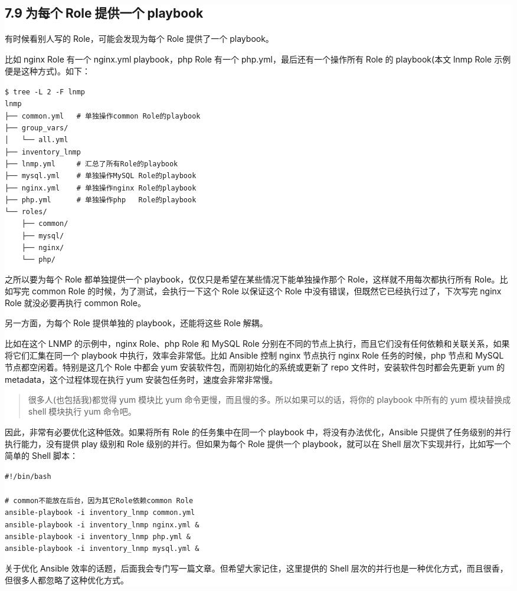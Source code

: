 ## 7.9 为每个 Role 提供一个 playbook

有时候看别人写的 Role，可能会发现为每个 Role 提供了一个 playbook。

比如 nginx Role 有一个 nginx.yml playbook，php Role 有一个 php.yml，最后还有一个操作所有 Role 的 playbook(本文 lnmp Role 示例便是这种方式)。如下：

```shell
$ tree -L 2 -F lnmp
lnmp
├── common.yml   # 单独操作common Role的playbook
├── group_vars/
│   └── all.yml
├── inventory_lnmp
├── lnmp.yml     # 汇总了所有Role的playbook
├── mysql.yml    # 单独操作MySQL Role的playbook
├── nginx.yml    # 单独操作nginx Role的playbook
├── php.yml      # 单独操作php   Role的playbook
└── roles/
    ├── common/
    ├── mysql/
    ├── nginx/
    └── php/
```

之所以要为每个 Role 都单独提供一个 playbook，仅仅只是希望在某些情况下能单独操作那个 Role，这样就不用每次都执行所有 Role。比如写完 common Role 的时候，为了测试，会执行一下这个 Role 以保证这个 Role 中没有错误，但既然它已经执行过了，下次写完 nginx Role 就没必要再执行 common Role。

另一方面，为每个 Role 提供单独的 playbook，还能将这些 Role 解耦。

比如在这个 LNMP 的示例中，nginx Role、php Role 和 MySQL Role 分别在不同的节点上执行，而且它们没有任何依赖和关联关系，如果将它们汇集在同一个 playbook 中执行，效率会非常低。比如 Ansible 控制 nginx 节点执行 nginx Role 任务的时候，php 节点和 MySQL 节点都空闲着。特别是这几个 Role 中都会 yum 安装软件包，而刚初始化的系统或更新了 repo 文件时，安装软件包时都会先更新 yum 的 metadata，这个过程体现在执行 yum 安装包任务时，速度会非常非常慢。

> 很多人(也包括我)都觉得 yum 模块比 yum 命令更慢，而且慢的多。所以如果可以的话，将你的 playbook 中所有的 yum 模块替换成 shell 模块执行 yum 命令吧。

因此，非常有必要优化这种低效。如果将所有 Role 的任务集中在同一个 playbook 中，将没有办法优化，Ansible 只提供了任务级别的并行执行能力，没有提供 play 级别和 Role 级别的并行。但如果为每个 Role 提供一个 playbook，就可以在 Shell 层次下实现并行，比如写一个简单的 Shell 脚本：

```shell
#!/bin/bash

# common不能放在后台，因为其它Role依赖common Role
ansible-playbook -i inventory_lnmp common.yml
ansible-playbook -i inventory_lnmp nginx.yml &
ansible-playbook -i inventory_lnmp php.yml &
ansible-playbook -i inventory_lnmp mysql.yml &
```

关于优化 Ansible 效率的话题，后面我会专门写一篇文章。但希望大家记住，这里提供的 Shell 层次的并行也是一种优化方式，而且很香，但很多人都忽略了这种优化方式。
